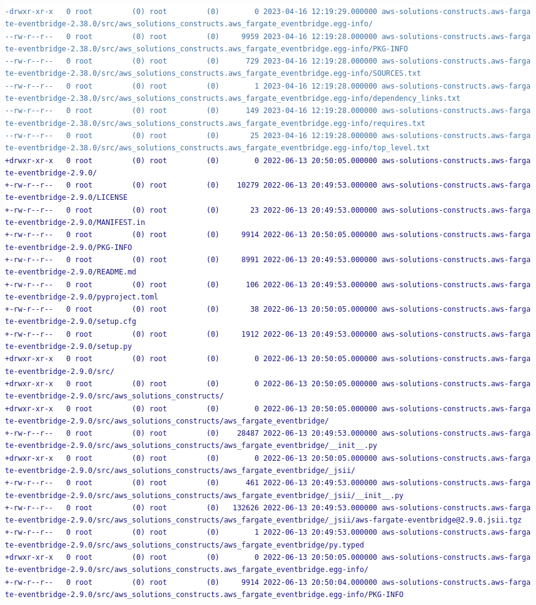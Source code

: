 ```diff
-drwxr-xr-x   0 root         (0) root         (0)        0 2023-04-16 12:19:29.000000 aws-solutions-constructs.aws-fargate-eventbridge-2.38.0/src/aws_solutions_constructs.aws_fargate_eventbridge.egg-info/
--rw-r--r--   0 root         (0) root         (0)     9959 2023-04-16 12:19:28.000000 aws-solutions-constructs.aws-fargate-eventbridge-2.38.0/src/aws_solutions_constructs.aws_fargate_eventbridge.egg-info/PKG-INFO
--rw-r--r--   0 root         (0) root         (0)      729 2023-04-16 12:19:28.000000 aws-solutions-constructs.aws-fargate-eventbridge-2.38.0/src/aws_solutions_constructs.aws_fargate_eventbridge.egg-info/SOURCES.txt
--rw-r--r--   0 root         (0) root         (0)        1 2023-04-16 12:19:28.000000 aws-solutions-constructs.aws-fargate-eventbridge-2.38.0/src/aws_solutions_constructs.aws_fargate_eventbridge.egg-info/dependency_links.txt
--rw-r--r--   0 root         (0) root         (0)      149 2023-04-16 12:19:28.000000 aws-solutions-constructs.aws-fargate-eventbridge-2.38.0/src/aws_solutions_constructs.aws_fargate_eventbridge.egg-info/requires.txt
--rw-r--r--   0 root         (0) root         (0)       25 2023-04-16 12:19:28.000000 aws-solutions-constructs.aws-fargate-eventbridge-2.38.0/src/aws_solutions_constructs.aws_fargate_eventbridge.egg-info/top_level.txt
+drwxr-xr-x   0 root         (0) root         (0)        0 2022-06-13 20:50:05.000000 aws-solutions-constructs.aws-fargate-eventbridge-2.9.0/
+-rw-r--r--   0 root         (0) root         (0)    10279 2022-06-13 20:49:53.000000 aws-solutions-constructs.aws-fargate-eventbridge-2.9.0/LICENSE
+-rw-r--r--   0 root         (0) root         (0)       23 2022-06-13 20:49:53.000000 aws-solutions-constructs.aws-fargate-eventbridge-2.9.0/MANIFEST.in
+-rw-r--r--   0 root         (0) root         (0)     9914 2022-06-13 20:50:05.000000 aws-solutions-constructs.aws-fargate-eventbridge-2.9.0/PKG-INFO
+-rw-r--r--   0 root         (0) root         (0)     8991 2022-06-13 20:49:53.000000 aws-solutions-constructs.aws-fargate-eventbridge-2.9.0/README.md
+-rw-r--r--   0 root         (0) root         (0)      106 2022-06-13 20:49:53.000000 aws-solutions-constructs.aws-fargate-eventbridge-2.9.0/pyproject.toml
+-rw-r--r--   0 root         (0) root         (0)       38 2022-06-13 20:50:05.000000 aws-solutions-constructs.aws-fargate-eventbridge-2.9.0/setup.cfg
+-rw-r--r--   0 root         (0) root         (0)     1912 2022-06-13 20:49:53.000000 aws-solutions-constructs.aws-fargate-eventbridge-2.9.0/setup.py
+drwxr-xr-x   0 root         (0) root         (0)        0 2022-06-13 20:50:05.000000 aws-solutions-constructs.aws-fargate-eventbridge-2.9.0/src/
+drwxr-xr-x   0 root         (0) root         (0)        0 2022-06-13 20:50:05.000000 aws-solutions-constructs.aws-fargate-eventbridge-2.9.0/src/aws_solutions_constructs/
+drwxr-xr-x   0 root         (0) root         (0)        0 2022-06-13 20:50:05.000000 aws-solutions-constructs.aws-fargate-eventbridge-2.9.0/src/aws_solutions_constructs/aws_fargate_eventbridge/
+-rw-r--r--   0 root         (0) root         (0)    28487 2022-06-13 20:49:53.000000 aws-solutions-constructs.aws-fargate-eventbridge-2.9.0/src/aws_solutions_constructs/aws_fargate_eventbridge/__init__.py
+drwxr-xr-x   0 root         (0) root         (0)        0 2022-06-13 20:50:05.000000 aws-solutions-constructs.aws-fargate-eventbridge-2.9.0/src/aws_solutions_constructs/aws_fargate_eventbridge/_jsii/
+-rw-r--r--   0 root         (0) root         (0)      461 2022-06-13 20:49:53.000000 aws-solutions-constructs.aws-fargate-eventbridge-2.9.0/src/aws_solutions_constructs/aws_fargate_eventbridge/_jsii/__init__.py
+-rw-r--r--   0 root         (0) root         (0)   132626 2022-06-13 20:49:53.000000 aws-solutions-constructs.aws-fargate-eventbridge-2.9.0/src/aws_solutions_constructs/aws_fargate_eventbridge/_jsii/aws-fargate-eventbridge@2.9.0.jsii.tgz
+-rw-r--r--   0 root         (0) root         (0)        1 2022-06-13 20:49:53.000000 aws-solutions-constructs.aws-fargate-eventbridge-2.9.0/src/aws_solutions_constructs/aws_fargate_eventbridge/py.typed
+drwxr-xr-x   0 root         (0) root         (0)        0 2022-06-13 20:50:05.000000 aws-solutions-constructs.aws-fargate-eventbridge-2.9.0/src/aws_solutions_constructs.aws_fargate_eventbridge.egg-info/
+-rw-r--r--   0 root         (0) root         (0)     9914 2022-06-13 20:50:04.000000 aws-solutions-constructs.aws-fargate-eventbridge-2.9.0/src/aws_solutions_constructs.aws_fargate_eventbridge.egg-info/PKG-INFO
```